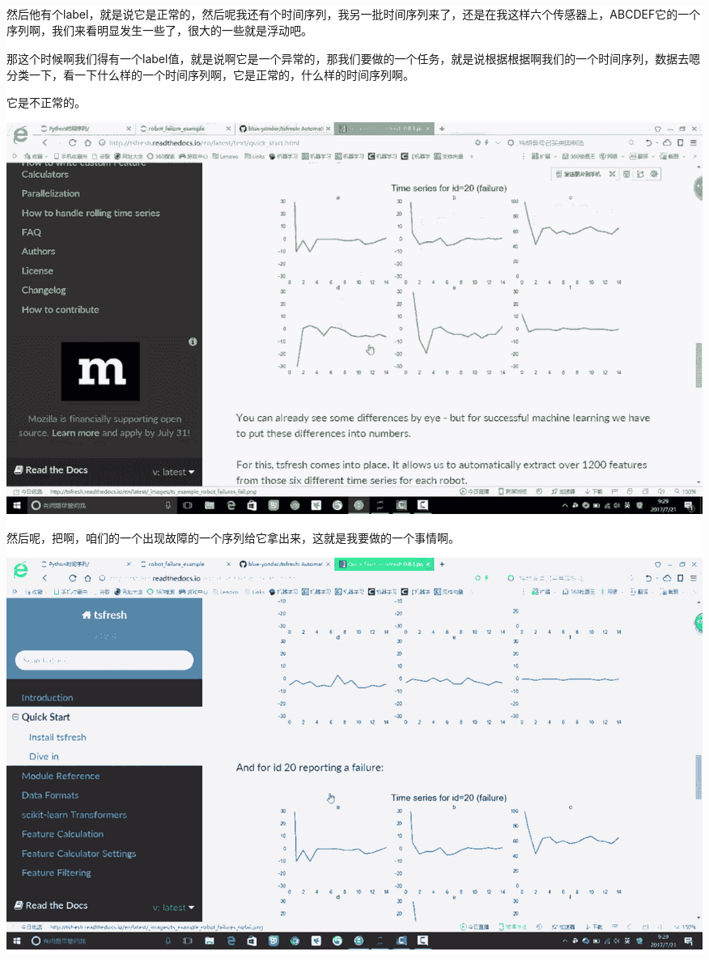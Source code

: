 然后他有个label，就是说它是正常的，然后呢我还有个时间序列，我另一批时间序列来了，还是在我这样六个传感器上，ABCDEF它的一个序列啊，我们来看明显发生一些了，很大的一些就是浮动吧。

那这个时候啊我们得有一个label值，就是说啊它是一个异常的，那我们要做的一个任务，就是说根据根据啊我们的一个时间序列，数据去嗯分类一下，看一下什么样的一个时间序列啊，它是正常的，什么样的时间序列啊。

它是不正常的。

![](img/dbf9a166c4f935785bc4ffbe6fd58557_23.png)

然后呢，把啊，咱们的一个出现故障的一个序列给它拿出来，这就是我要做的一个事情啊。

![](img/dbf9a166c4f935785bc4ffbe6fd58557_25.png)

